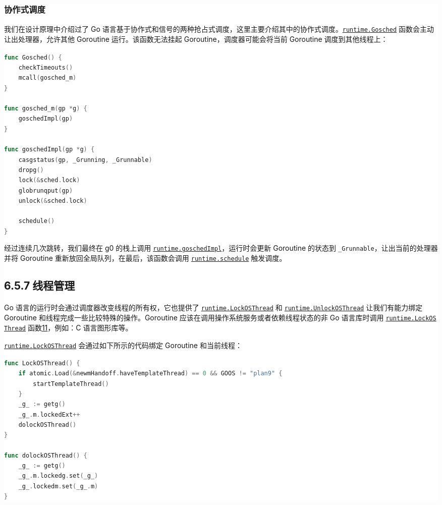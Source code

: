 ### 协作式调度

我们在设计原理中介绍过了 Go 语言基于协作式和信号的两种抢占式调度，这里主要介绍其中的协作式调度。[`runtime.Gosched`](https://draveness.me/golang/tree/runtime.Gosched) 函数会主动让出处理器，允许其他 Goroutine 运行。该函数无法挂起 Goroutine，调度器可能会将当前 Goroutine 调度到其他线程上：

```go
func Gosched() {
	checkTimeouts()
	mcall(gosched_m)
}

func gosched_m(gp *g) {
	goschedImpl(gp)
}

func goschedImpl(gp *g) {
	casgstatus(gp, _Grunning, _Grunnable)
	dropg()
	lock(&sched.lock)
	globrunqput(gp)
	unlock(&sched.lock)

	schedule()
}
```

经过连续几次跳转，我们最终在 g0 的栈上调用 [`runtime.goschedImpl`](https://draveness.me/golang/tree/runtime.goschedImpl)，运行时会更新 Goroutine 的状态到 `_Grunnable`，让出当前的处理器并将 Goroutine 重新放回全局队列，在最后，该函数会调用 [`runtime.schedule`](https://draveness.me/golang/tree/runtime.schedule) 触发调度。

## 6.5.7 线程管理

Go 语言的运行时会通过调度器改变线程的所有权，它也提供了 [`runtime.LockOSThread`](https://draveness.me/golang/tree/runtime.LockOSThread) 和 [`runtime.UnlockOSThread`](https://draveness.me/golang/tree/runtime.UnlockOSThread) 让我们有能力绑定 Goroutine 和线程完成一些比较特殊的操作。Goroutine 应该在调用操作系统服务或者依赖线程状态的非 Go 语言库时调用 [`runtime.LockOSThread`](https://draveness.me/golang/tree/runtime.LockOSThread) 函数[11](#fn:11)，例如：C 语言图形库等。

[`runtime.LockOSThread`](https://draveness.me/golang/tree/runtime.LockOSThread) 会通过如下所示的代码绑定 Goroutine 和当前线程：

```go
func LockOSThread() {
	if atomic.Load(&newmHandoff.haveTemplateThread) == 0 && GOOS != "plan9" {
		startTemplateThread()
	}
	_g_ := getg()
	_g_.m.lockedExt++
	dolockOSThread()
}

func dolockOSThread() {
	_g_ := getg()
	_g_.m.lockedg.set(_g_)
	_g_.lockedm.set(_g_.m)
}
```
